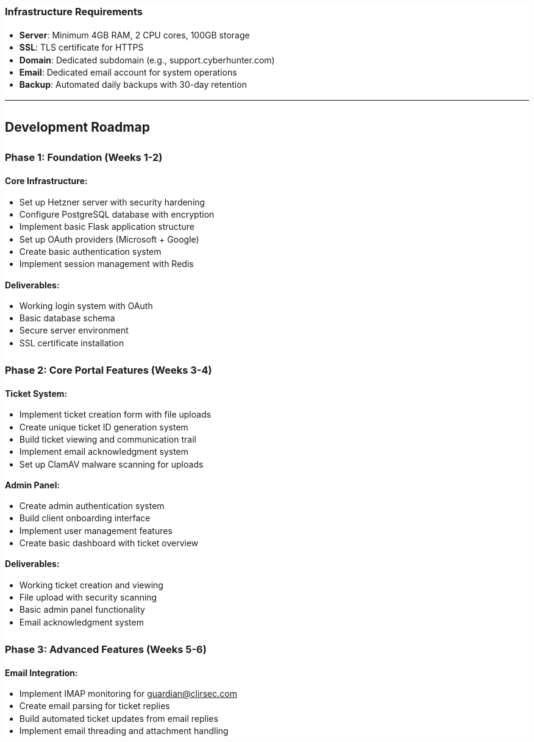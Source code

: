 ### Infrastructure Requirements
- **Server**: Minimum 4GB RAM, 2 CPU cores, 100GB storage
- **SSL**: TLS certificate for HTTPS
- **Domain**: Dedicated subdomain (e.g., support.cyberhunter.com)
- **Email**: Dedicated email account for system operations
- **Backup**: Automated daily backups with 30-day retention

---

## Development Roadmap

### Phase 1: Foundation (Weeks 1-2)
**Core Infrastructure:**
- Set up Hetzner server with security hardening
- Configure PostgreSQL database with encryption
- Implement basic Flask application structure
- Set up OAuth providers (Microsoft + Google)
- Create basic authentication system
- Implement session management with Redis

**Deliverables:**
- Working login system with OAuth
- Basic database schema
- Secure server environment
- SSL certificate installation

### Phase 2: Core Portal Features (Weeks 3-4)
**Ticket System:**
- Implement ticket creation form with file uploads
- Create unique ticket ID generation system
- Build ticket viewing and communication trail
- Implement email acknowledgment system
- Set up ClamAV malware scanning for uploads

**Admin Panel:**
- Create admin authentication system
- Build client onboarding interface
- Implement user management features
- Create basic dashboard with ticket overview

**Deliverables:**
- Working ticket creation and viewing
- File upload with security scanning
- Basic admin panel functionality
- Email acknowledgment system

### Phase 3: Advanced Features (Weeks 5-6)
**Email Integration:**
- Implement IMAP monitoring for guardian@clirsec.com
- Create email parsing for ticket replies
- Build automated ticket updates from email replies
- Implement email threading and attachment handling
